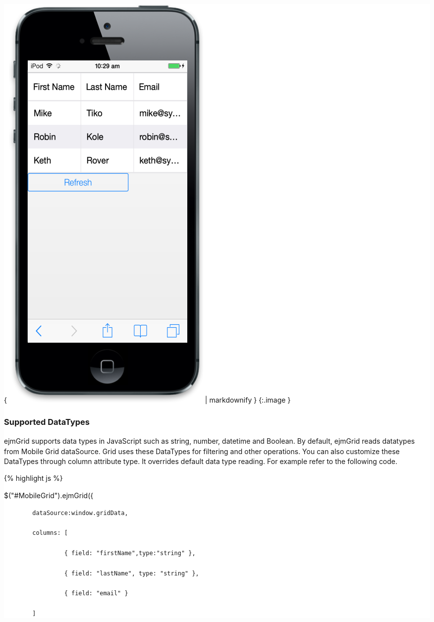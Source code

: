 { ![7](Data-binding_images/Data-binding_img6.png) | markdownify }
{:.image }


### Supported DataTypes

ejmGrid supports data types in JavaScript such as string, number, datetime and Boolean. By default, ejmGrid reads datatypes from Mobile Grid dataSource. Grid uses these DataTypes for filtering and other operations. You can also customize these DataTypes through column attribute type. It overrides default data type reading. For example refer to the following code.

{% highlight js %}



$("#MobileGrid").ejmGrid({

            dataSource:window.gridData,

            columns: [

                     { field: "firstName",type:"string" },

                     { field: "lastName", type: "string" },

                     { field: "email" }

            ]
